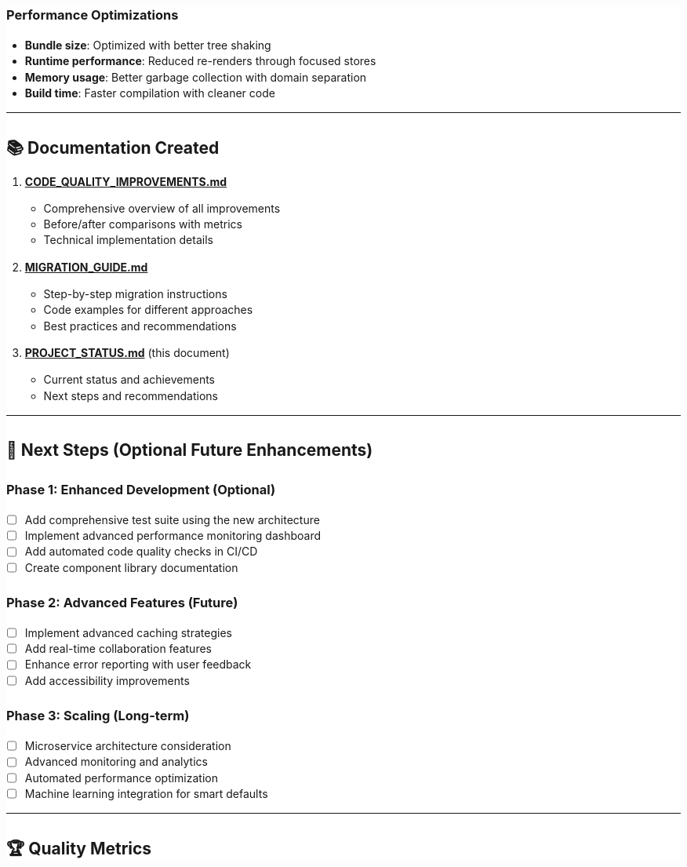 ### **Performance Optimizations**
- **Bundle size**: Optimized with better tree shaking
- **Runtime performance**: Reduced re-renders through focused stores
- **Memory usage**: Better garbage collection with domain separation
- **Build time**: Faster compilation with cleaner code

---

## 📚 Documentation Created

1. **[CODE_QUALITY_IMPROVEMENTS.md](./CODE_QUALITY_IMPROVEMENTS.md)**
   - Comprehensive overview of all improvements
   - Before/after comparisons with metrics
   - Technical implementation details

2. **[MIGRATION_GUIDE.md](./MIGRATION_GUIDE.md)**
   - Step-by-step migration instructions
   - Code examples for different approaches
   - Best practices and recommendations

3. **[PROJECT_STATUS.md](./PROJECT_STATUS.md)** (this document)
   - Current status and achievements
   - Next steps and recommendations

---

## 🎯 Next Steps (Optional Future Enhancements)

### **Phase 1: Enhanced Development** (Optional)
- [ ] Add comprehensive test suite using the new architecture
- [ ] Implement advanced performance monitoring dashboard
- [ ] Add automated code quality checks in CI/CD
- [ ] Create component library documentation

### **Phase 2: Advanced Features** (Future)
- [ ] Implement advanced caching strategies
- [ ] Add real-time collaboration features
- [ ] Enhance error reporting with user feedback
- [ ] Add accessibility improvements

### **Phase 3: Scaling** (Long-term)
- [ ] Microservice architecture consideration
- [ ] Advanced monitoring and analytics
- [ ] Automated performance optimization
- [ ] Machine learning integration for smart defaults

---

## 🏆 Quality Metrics
